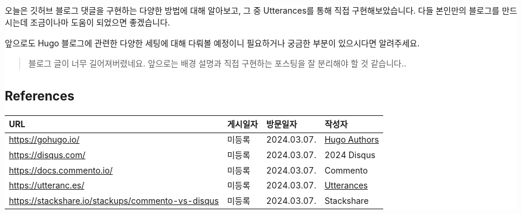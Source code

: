 오늘은 깃허브 블로그 댓글을 구현하는 다양한 방법에 대해 알아보고, 그 중 Utterances를 통해 직접 구현해보았습니다. 다들 본인만의 블로그를 만드시는데 조금이나마 도움이 되었으면 좋겠습니다.

앞으로도 Hugo 블로그에 관련한 다양한 세팅에 대해 다뤄볼 예정이니 필요하거나 궁금한 부분이 있으시다면 알려주세요.

> 블로그 글이 너무 길어져버렸네요. 앞으로는 배경 설명과 직접 구현하는 포스팅을 잘 분리해야 할 것 같습니다..

## References

| URL                                               | 게시일자 | 방문일자    | 작성자                                                               |
| :------------------------------------------------ | :------- | :---------- | :------------------------------------------------------------------- |
| https://gohugo.io/                                | 미등록   | 2024.03.07. | [Hugo Authors](https://github.com/gohugoio/hugo/graphs/contributors) |
| https://disqus.com/                               | 미등록   | 2024.03.07. | 2024 Disqus                                                          |
| https://docs.commento.io/                         | 미등록   | 2024.03.07. | Commento                                                             |
| https://utteranc.es/                              | 미등록   | 2024.03.07. | [Utterances](https://github.com/orgs/utterance/people)               |
| https://stackshare.io/stackups/commento-vs-disqus | 미등록   | 2024.03.07. | Stackshare                                                           |

[^1]: [Hugo의 문서](https://gohugo.io/content-management/comments/)를 보면 공식적으로 Disqus를 지원하고 있습니다.
[^2]: [Disqus의 다양한 장점](https://disqus.com/platform/overview)은 해당 페이지에서 확인할 수 있습니다.
[^3]: [Commento vs Disqus](https://stackshare.io/stackups/commento-vs-disqus)
[^4]:
    [Open Graph](https://ogp.me/)는 검색엔진이나 SNS 등에서 해당 페이지에 접속하기 전에 대략적인 페이지 구성 등을 확인할 수 있도록 해주는 프로토콜입니다.
    ![카카오톡 예시](kakaotalk.png)

[^5]: [어떤 템플릿이 렌더링될까?](https://gohugo.io/templates/views/#which-template-will-be-rendered)
[^6]: 자바를 사용해보신 분들은 잘 아시겠지만 덮어쓰기한다는 뜻입니다.
[^7]: 한 페이지를 이동할 수 있는 여러 개의 URL이 있을때, Bot들이 참고해서 올 수 있는 공식 경로를 뜻합니다.
[^8]: 자세한 설명은 [Hugo 공식 홈페이지](https://gohugo.io/methods/resource/permalink/)를 참조하시기 바랍니다.
